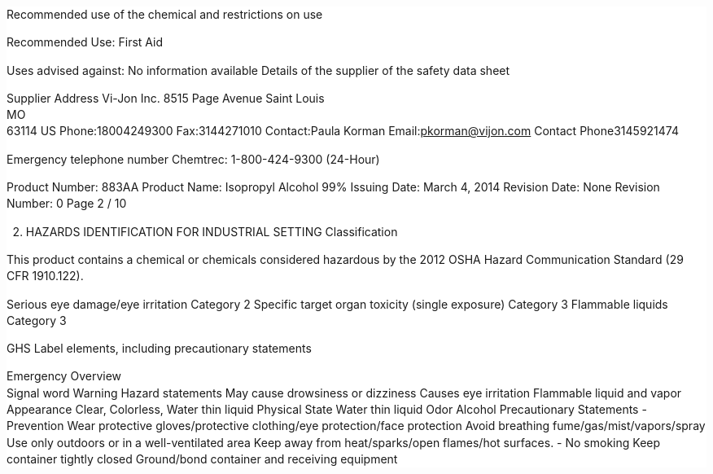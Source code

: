 Recommended use of the chemical and restrictions on use 
  
Recommended Use: 
First Aid 
  
Uses advised against: 
No information available 
Details of the supplier of the safety data sheet 
  
 Supplier Address 
Vi-Jon Inc. 
8515 Page Avenue 
Saint Louis  
MO  
63114 
US 
Phone:18004249300 
Fax:3144271010 
Contact:Paula Korman 
Email:pkorman@vijon.com 
Contact Phone3145921474 
 
  
Emergency telephone number 
Chemtrec:  1-800-424-9300 (24-Hour) 
  
Product Number:  883AA 
Product Name: Isopropyl Alcohol 99%
Issuing Date:  March 4, 2014 
Revision Date:  None 
Revision Number:  0
Page  2 / 10 
  
 
2. HAZARDS IDENTIFICATION FOR INDUSTRIAL SETTING 
Classification 
  
This product contains a chemical or chemicals considered hazardous by the 2012 OSHA Hazard Communication Standard (29 CFR 
1910.122).  
  
Serious eye damage/eye irritation 
Category 2 
Specific target organ toxicity (single exposure) 
Category 3 
Flammable liquids 
Category 3 
 
GHS Label elements, including 
precautionary statements 
  
Emergency Overview  
Signal word 
Warning 
Hazard statements 
May cause drowsiness or dizziness 
Causes eye irritation 
Flammable liquid and vapor 
Appearance Clear, Colorless, Water thin 
liquid 
Physical State Water thin liquid 
Odor Alcohol 
Precautionary Statements - Prevention 
Wear protective gloves/protective clothing/eye protection/face protection 
Avoid breathing fume/gas/mist/vapors/spray 
Use only outdoors or in a well-ventilated area 
Keep away from heat/sparks/open flames/hot surfaces. - No smoking 
Keep container tightly closed 
Ground/bond container and receiving equipment 